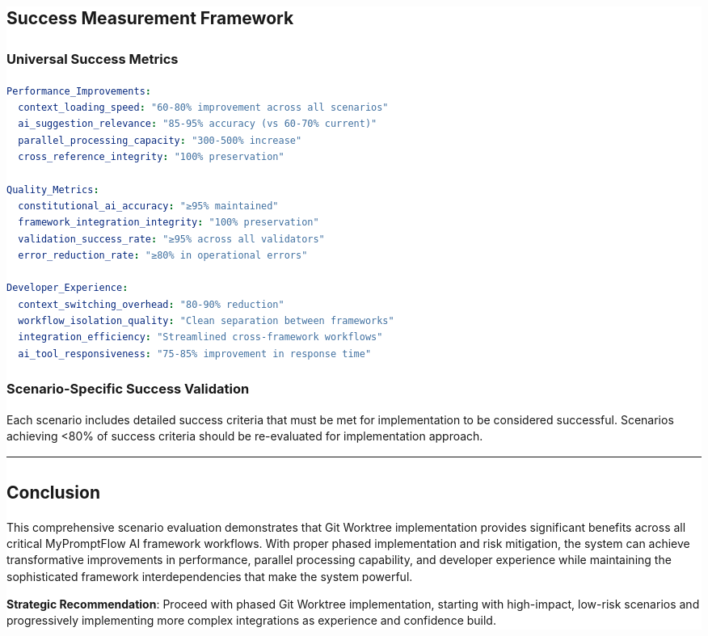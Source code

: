 
## Success Measurement Framework

### Universal Success Metrics
```yaml
Performance_Improvements:
  context_loading_speed: "60-80% improvement across all scenarios"
  ai_suggestion_relevance: "85-95% accuracy (vs 60-70% current)"
  parallel_processing_capacity: "300-500% increase"
  cross_reference_integrity: "100% preservation"

Quality_Metrics:
  constitutional_ai_accuracy: "≥95% maintained"
  framework_integration_integrity: "100% preservation"
  validation_success_rate: "≥95% across all validators"
  error_reduction_rate: "≥80% in operational errors"

Developer_Experience:
  context_switching_overhead: "80-90% reduction"
  workflow_isolation_quality: "Clean separation between frameworks"
  integration_efficiency: "Streamlined cross-framework workflows"
  ai_tool_responsiveness: "75-85% improvement in response time"
```

### Scenario-Specific Success Validation
Each scenario includes detailed success criteria that must be met for implementation to be considered successful. Scenarios achieving <80% of success criteria should be re-evaluated for implementation approach.

---

## Conclusion

This comprehensive scenario evaluation demonstrates that Git Worktree implementation provides significant benefits across all critical MyPromptFlow AI framework workflows. With proper phased implementation and risk mitigation, the system can achieve transformative improvements in performance, parallel processing capability, and developer experience while maintaining the sophisticated framework interdependencies that make the system powerful.

**Strategic Recommendation**: Proceed with phased Git Worktree implementation, starting with high-impact, low-risk scenarios and progressively implementing more complex integrations as experience and confidence build.